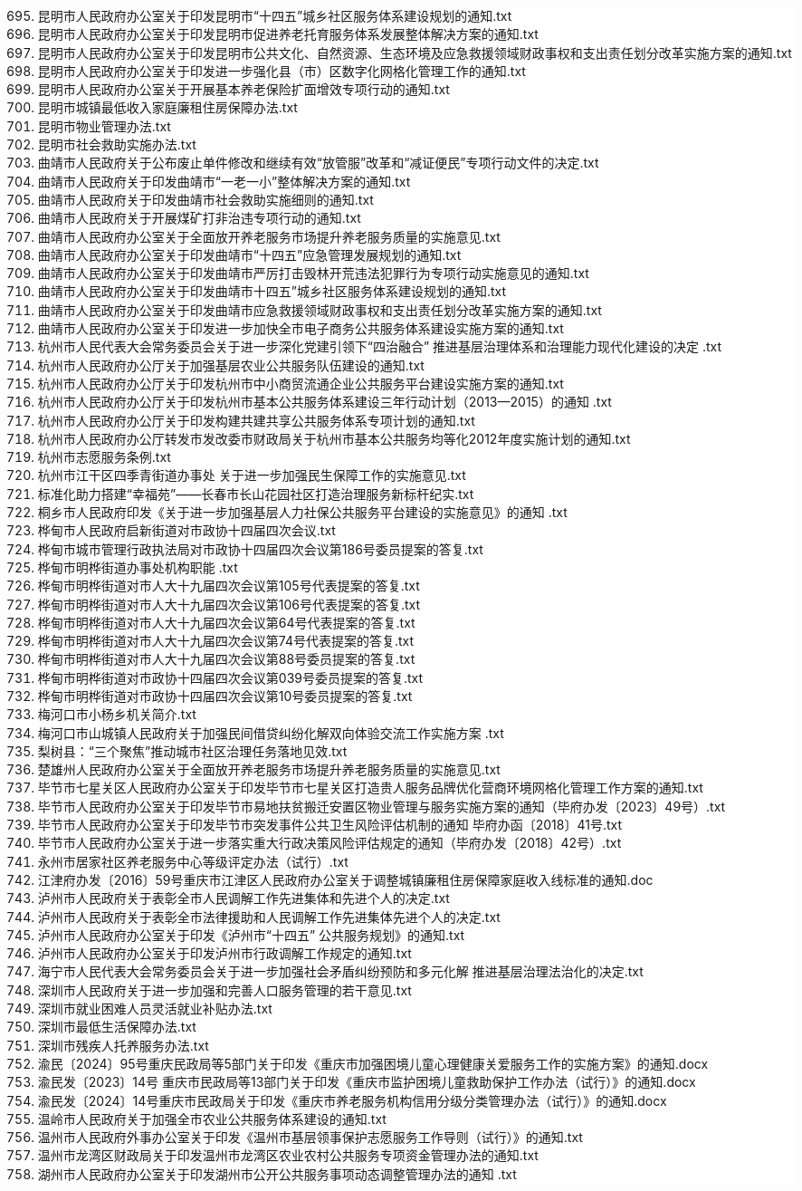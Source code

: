 695. 昆明市人民政府办公室关于印发昆明市“十四五”城乡社区服务体系建设规划的通知.txt
696. 昆明市人民政府办公室关于印发昆明市促进养老托育服务体系发展整体解决方案的通知.txt
697. 昆明市人民政府办公室关于印发昆明市公共文化、自然资源、生态环境及应急救援领域财政事权和支出责任划分改革实施方案的通知.txt
698. 昆明市人民政府办公室关于印发进一步强化县（市）区数字化网格化管理工作的通知.txt
699. 昆明市人民政府办公室关于开展基本养老保险扩面增效专项行动的通知.txt
700. 昆明市城镇最低收入家庭廉租住房保障办法.txt
701. 昆明市物业管理办法.txt
702. 昆明市社会救助实施办法.txt
703. 曲靖市人民政府关于公布废止单件修改和继续有效“放管服”改革和“减证便民”专项行动文件的决定.txt
704. 曲靖市人民政府关于印发曲靖市“一老一小”整体解决方案的通知.txt
705. 曲靖市人民政府关于印发曲靖市社会救助实施细则的通知.txt
706. 曲靖市人民政府关于开展煤矿打非治违专项行动的通知.txt
707. 曲靖市人民政府办公室关于全面放开养老服务市场提升养老服务质量的实施意见.txt
708. 曲靖市人民政府办公室关于印发曲靖市“十四五”应急管理发展规划的通知.txt
709. 曲靖市人民政府办公室关于印发曲靖市严厉打击毁林开荒违法犯罪行为专项行动实施意见的通知.txt
710. 曲靖市人民政府办公室关于印发曲靖市十四五”城乡社区服务体系建设规划的通知.txt
711. 曲靖市人民政府办公室关于印发曲靖市应急救援领域财政事权和支出责任划分改革实施方案的通知.txt
712. 曲靖市人民政府办公室关于印发进一步加快全市电子商务公共服务体系建设实施方案的通知.txt
713. 杭州市人民代表大会常务委员会关于进一步深化党建引领下“四治融合” 推进基层治理体系和治理能力现代化建设的决定 .txt
714. 杭州市人民政府办公厅关于加强基层农业公共服务队伍建设的通知.txt
715. 杭州市人民政府办公厅关于印发杭州市中小商贸流通企业公共服务平台建设实施方案的通知.txt
716. 杭州市人民政府办公厅关于印发杭州市基本公共服务体系建设三年行动计划（2013—2015）的通知 .txt
717. 杭州市人民政府办公厅关于印发构建共建共享公共服务体系专项计划的通知.txt
718. 杭州市人民政府办公厅转发市发改委市财政局关于杭州市基本公共服务均等化2012年度实施计划的通知.txt
719. 杭州市志愿服务条例.txt
720. 杭州市江干区四季青街道办事处 关于进一步加强民生保障工作的实施意见.txt
721. 标准化助力搭建“幸福苑”——长春市长山花园社区打造治理服务新标杆纪实.txt
722. 桐乡市人民政府印发《关于进一步加强基层人力社保公共服务平台建设的实施意见》的通知 .txt
723. 桦甸市人民政府启新街道对市政协十四届四次会议.txt
724. 桦甸市城市管理行政执法局对市政协十四届四次会议第186号委员提案的答复.txt
725. 桦甸市明桦街道办事处机构职能 .txt
726. 桦甸市明桦街道对市人大十九届四次会议第105号代表提案的答复.txt
727. 桦甸市明桦街道对市人大十九届四次会议第106号代表提案的答复.txt
728. 桦甸市明桦街道对市人大十九届四次会议第64号代表提案的答复.txt
729. 桦甸市明桦街道对市人大十九届四次会议第74号代表提案的答复.txt
730. 桦甸市明桦街道对市人大十九届四次会议第88号委员提案的答复.txt
731. 桦甸市明桦街道对市政协十四届四次会议第039号委员提案的答复.txt
732. 桦甸市明桦街道对市政协十四届四次会议第10号委员提案的答复.txt
733. 梅河口市小杨乡机关简介.txt
734. 梅河口市山城镇人民政府关于加强民间借贷纠纷化解双向体验交流工作实施方案 .txt
735. 梨树县：“三个聚焦”推动城市社区治理任务落地见效.txt
736. 楚雄州人民政府办公室关于全面放开养老服务市场提升养老服务质量的实施意见.txt
737. 毕节市七星关区人民政府办公室关于印发毕节市七星关区打造贵人服务品牌优化营商环境网格化管理工作方案的通知.txt
738. 毕节市人民政府办公室关于印发毕节市易地扶贫搬迁安置区物业管理与服务实施方案的通知（毕府办发〔2023〕49号）.txt
739. 毕节市人民政府办公室关于印发毕节市突发事件公共卫生风险评估机制的通知 毕府办函〔2018〕41号.txt
740. 毕节市人民政府办公室关于进一步落实重大行政决策风险评估规定的通知（毕府办发〔2018〕42号）.txt
741. 永州市居家社区养老服务中心等级评定办法（试行）.txt
742. 江津府办发〔2016〕59号重庆市江津区人民政府办公室关于调整城镇廉租住房保障家庭收入线标准的通知.doc
743. 泸州市人民政府关于表彰全市人民调解工作先进集体和先进个人的决定.txt
744. 泸州市人民政府关于表彰全市法律援助和人民调解工作先进集体先进个人的决定.txt
745. 泸州市人民政府办公室关于印发《泸州市“十四五” 公共服务规划》的通知.txt
746. 泸州市人民政府办公室关于印发泸州市行政调解工作规定的通知.txt
747. 海宁市人民代表大会常务委员会关于进一步加强社会矛盾纠纷预防和多元化解 推进基层治理法治化的决定.txt
748. 深圳市人民政府关于进一步加强和完善人口服务管理的若干意见.txt
749. 深圳市就业困难人员灵活就业补贴办法.txt
750. 深圳市最低生活保障办法.txt
751. 深圳市残疾人托养服务办法.txt
752. 渝民〔2024〕95号重庆民政局等5部门关于印发《重庆市加强困境儿童心理健康关爱服务工作的实施方案》的通知.docx
753. 渝民发〔2023〕14号  重庆市民政局等13部门关于印发《重庆市监护困境儿童救助保护工作办法（试行）》的通知.docx
754. 渝民发〔2024〕14号重庆市民政局关于印发《重庆市养老服务机构信用分级分类管理办法（试行）》的通知.docx
755. 温岭市人民政府关于加强全市农业公共服务体系建设的通知.txt
756. 温州市人民政府外事办公室关于印发《温州市基层领事保护志愿服务工作导则（试行）》的通知.txt
757. 温州市龙湾区财政局关于印发温州市龙湾区农业农村公共服务专项资金管理办法的通知.txt
758. 湖州市人民政府办公室关于印发湖州市公开公共服务事项动态调整管理办法的通知 .txt